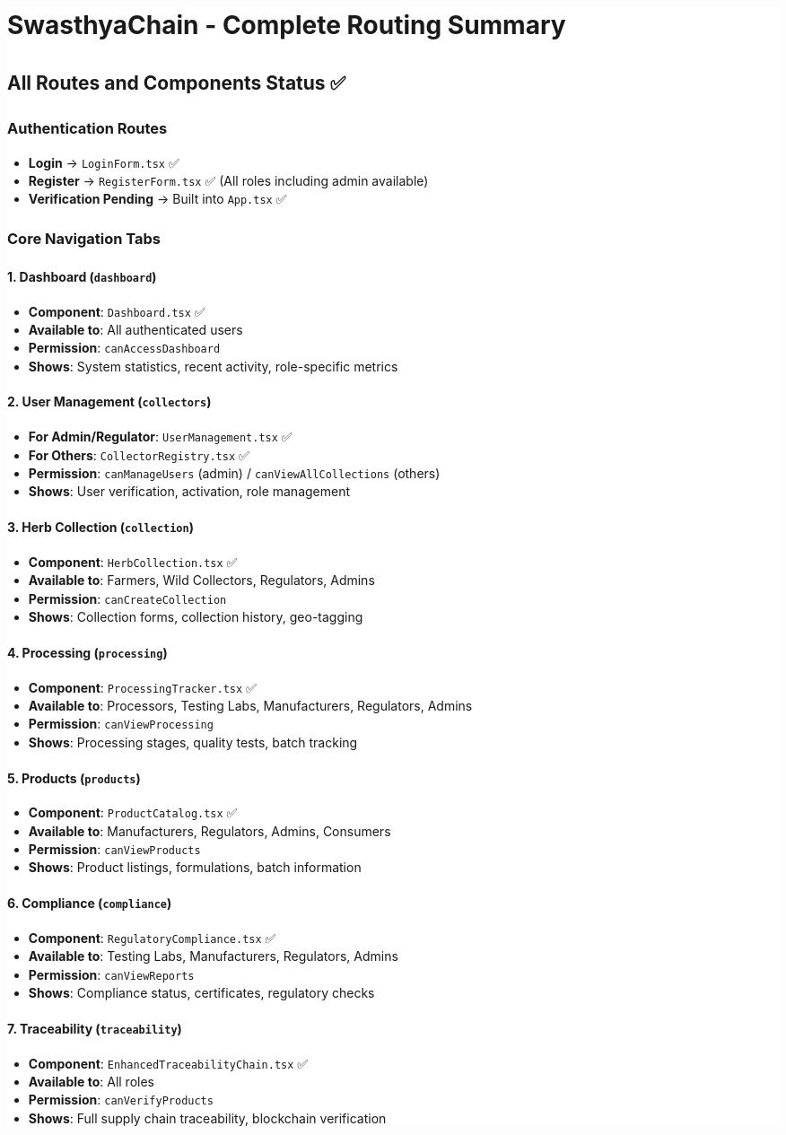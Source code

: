 # SwasthyaChain - Complete Routing Summary

## All Routes and Components Status ✅

### Authentication Routes
- **Login** → `LoginForm.tsx` ✅
- **Register** → `RegisterForm.tsx` ✅ (All roles including admin available)
- **Verification Pending** → Built into `App.tsx` ✅

### Core Navigation Tabs

#### 1. Dashboard (`dashboard`)
- **Component**: `Dashboard.tsx` ✅
- **Available to**: All authenticated users
- **Permission**: `canAccessDashboard`
- **Shows**: System statistics, recent activity, role-specific metrics

#### 2. User Management (`collectors`)
- **For Admin/Regulator**: `UserManagement.tsx` ✅
- **For Others**: `CollectorRegistry.tsx` ✅
- **Permission**: `canManageUsers` (admin) / `canViewAllCollections` (others)
- **Shows**: User verification, activation, role management

#### 3. Herb Collection (`collection`)
- **Component**: `HerbCollection.tsx` ✅
- **Available to**: Farmers, Wild Collectors, Regulators, Admins
- **Permission**: `canCreateCollection`
- **Shows**: Collection forms, collection history, geo-tagging

#### 4. Processing (`processing`)
- **Component**: `ProcessingTracker.tsx` ✅
- **Available to**: Processors, Testing Labs, Manufacturers, Regulators, Admins
- **Permission**: `canViewProcessing`
- **Shows**: Processing stages, quality tests, batch tracking

#### 5. Products (`products`)
- **Component**: `ProductCatalog.tsx` ✅
- **Available to**: Manufacturers, Regulators, Admins, Consumers
- **Permission**: `canViewProducts`
- **Shows**: Product listings, formulations, batch information

#### 6. Compliance (`compliance`)
- **Component**: `RegulatoryCompliance.tsx` ✅
- **Available to**: Testing Labs, Manufacturers, Regulators, Admins
- **Permission**: `canViewReports`
- **Shows**: Compliance status, certificates, regulatory checks

#### 7. Traceability (`traceability`)
- **Component**: `EnhancedTraceabilityChain.tsx` ✅
- **Available to**: All roles
- **Permission**: `canVerifyProducts`
- **Shows**: Full supply chain traceability, blockchain verification
